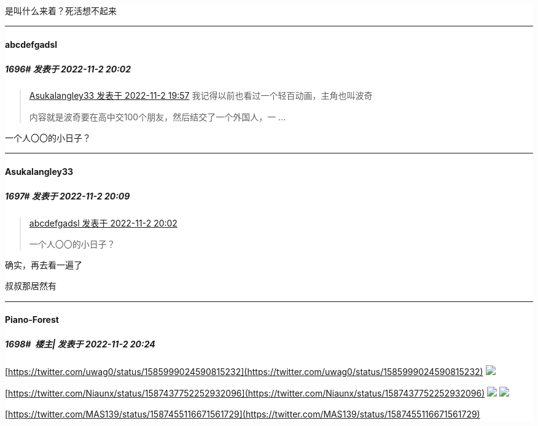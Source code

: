 是叫什么来着？死活想不起来



*****

####  abcdefgadsl  
##### 1696#       发表于 2022-11-2 20:02

<blockquote><a href="httphttps://bbs.saraba1st.com/2b/forum.php?mod=redirect&amp;goto=findpost&amp;pid=58245978&amp;ptid=2043123" target="_blank">Asukalangley33 发表于 2022-11-2 19:57</a>
我记得以前也看过一个轻百动画，主角也叫波奇

内容就是波奇要在高中交100个朋友，然后结交了一个外国人，一 ...</blockquote>
一个人〇〇的小日子？

*****

####  Asukalangley33  
##### 1697#       发表于 2022-11-2 20:09

<blockquote><a href="httphttps://bbs.saraba1st.com/2b/forum.php?mod=redirect&amp;goto=findpost&amp;pid=58246057&amp;ptid=2043123" target="_blank">abcdefgadsl 发表于 2022-11-2 20:02</a>

一个人〇〇的小日子？</blockquote>
确实，再去看一遍了

叔叔那居然有



*****

####  Piano-Forest  
##### 1698#         楼主| 发表于 2022-11-2 20:24

[https://twitter.com/uwag0/status/1585999024590815232](https://twitter.com/uwag0/status/1585999024590815232)
<img src="https://p.sda1.dev/8/a791a2eac5817943125f5e1d4a0d7f27/20221102_202033.jpg" referrerpolicy="no-referrer">

[https://twitter.com/Niaunx/status/1587437752252932096](https://twitter.com/Niaunx/status/1587437752252932096)
<img src="https://p.sda1.dev/8/ef8ab37f617100d77a137f904ce20bc1/20221102_201826.jpg" referrerpolicy="no-referrer">
<img src="https://p.sda1.dev/8/fd5e7705e7411ebe619b5929edf8d742/20221102_201829.jpg" referrerpolicy="no-referrer">

[https://twitter.com/MAS139/status/1587455116671561729](https://twitter.com/MAS139/status/1587455116671561729)
